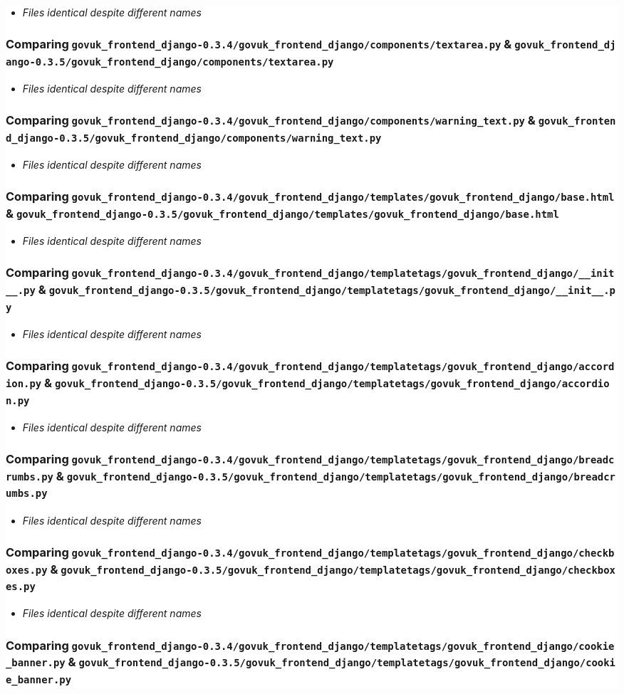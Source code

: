  * *Files identical despite different names*

### Comparing `govuk_frontend_django-0.3.4/govuk_frontend_django/components/textarea.py` & `govuk_frontend_django-0.3.5/govuk_frontend_django/components/textarea.py`

 * *Files identical despite different names*

### Comparing `govuk_frontend_django-0.3.4/govuk_frontend_django/components/warning_text.py` & `govuk_frontend_django-0.3.5/govuk_frontend_django/components/warning_text.py`

 * *Files identical despite different names*

### Comparing `govuk_frontend_django-0.3.4/govuk_frontend_django/templates/govuk_frontend_django/base.html` & `govuk_frontend_django-0.3.5/govuk_frontend_django/templates/govuk_frontend_django/base.html`

 * *Files identical despite different names*

### Comparing `govuk_frontend_django-0.3.4/govuk_frontend_django/templatetags/govuk_frontend_django/__init__.py` & `govuk_frontend_django-0.3.5/govuk_frontend_django/templatetags/govuk_frontend_django/__init__.py`

 * *Files identical despite different names*

### Comparing `govuk_frontend_django-0.3.4/govuk_frontend_django/templatetags/govuk_frontend_django/accordion.py` & `govuk_frontend_django-0.3.5/govuk_frontend_django/templatetags/govuk_frontend_django/accordion.py`

 * *Files identical despite different names*

### Comparing `govuk_frontend_django-0.3.4/govuk_frontend_django/templatetags/govuk_frontend_django/breadcrumbs.py` & `govuk_frontend_django-0.3.5/govuk_frontend_django/templatetags/govuk_frontend_django/breadcrumbs.py`

 * *Files identical despite different names*

### Comparing `govuk_frontend_django-0.3.4/govuk_frontend_django/templatetags/govuk_frontend_django/checkboxes.py` & `govuk_frontend_django-0.3.5/govuk_frontend_django/templatetags/govuk_frontend_django/checkboxes.py`

 * *Files identical despite different names*

### Comparing `govuk_frontend_django-0.3.4/govuk_frontend_django/templatetags/govuk_frontend_django/cookie_banner.py` & `govuk_frontend_django-0.3.5/govuk_frontend_django/templatetags/govuk_frontend_django/cookie_banner.py`
